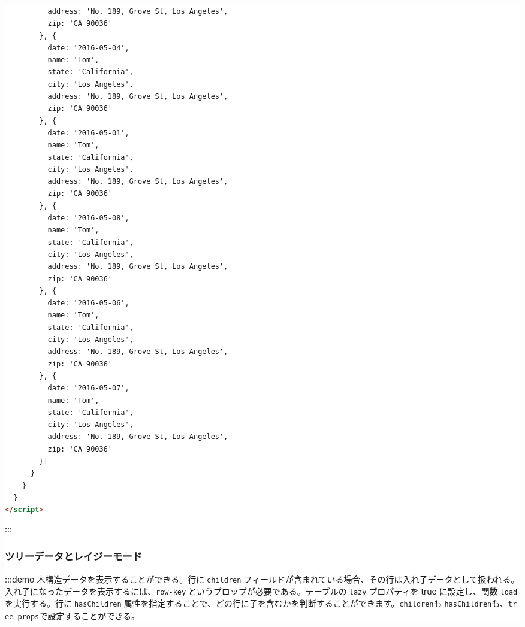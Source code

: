 ```html
          address: 'No. 189, Grove St, Los Angeles',
          zip: 'CA 90036'
        }, {
          date: '2016-05-04',
          name: 'Tom',
          state: 'California',
          city: 'Los Angeles',
          address: 'No. 189, Grove St, Los Angeles',
          zip: 'CA 90036'
        }, {
          date: '2016-05-01',
          name: 'Tom',
          state: 'California',
          city: 'Los Angeles',
          address: 'No. 189, Grove St, Los Angeles',
          zip: 'CA 90036'
        }, {
          date: '2016-05-08',
          name: 'Tom',
          state: 'California',
          city: 'Los Angeles',
          address: 'No. 189, Grove St, Los Angeles',
          zip: 'CA 90036'
        }, {
          date: '2016-05-06',
          name: 'Tom',
          state: 'California',
          city: 'Los Angeles',
          address: 'No. 189, Grove St, Los Angeles',
          zip: 'CA 90036'
        }, {
          date: '2016-05-07',
          name: 'Tom',
          state: 'California',
          city: 'Los Angeles',
          address: 'No. 189, Grove St, Los Angeles',
          zip: 'CA 90036'
        }]
      }
    }
  }
</script>
```
:::

### ツリーデータとレイジーモード

:::demo 木構造データを表示することができる。行に `children` フィールドが含まれている場合、その行は入れ子データとして扱われる。入れ子になったデータを表示するには、`row-key` というプロップが必要である。テーブルの `lazy` プロパティを true に設定し、関数 `load` を実行する。行に `hasChildren` 属性を指定することで、どの行に子を含むかを判断することができます。`children`も `hasChildren`も、`tree-props`で設定することができる。
